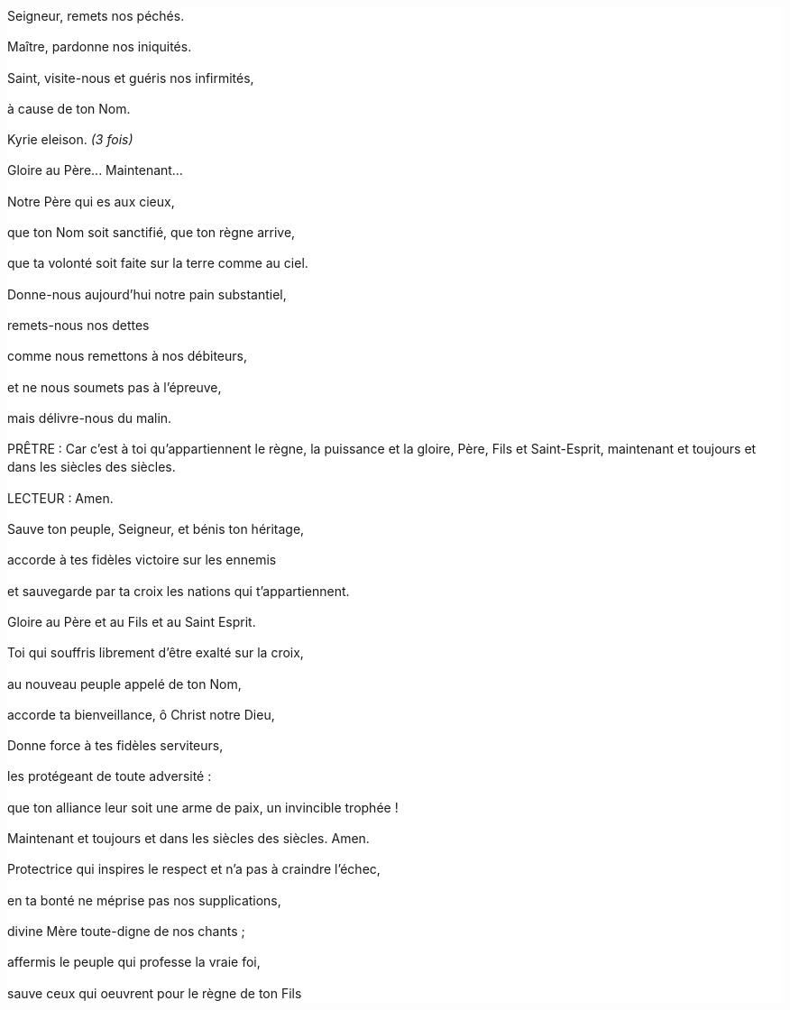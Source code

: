 Seigneur, remets nos péchés.

Maître, pardonne nos iniquités.

Saint, visite-nous et guéris nos infirmités,

à cause de ton Nom.

Kyrie eleison. *\(3 fois\)*

Gloire au Père... Maintenant…

Notre Père qui es aux cieux,

que ton Nom soit sanctifié, que ton règne arrive,

que ta volonté soit faite sur la terre comme au ciel.

Donne-nous aujourd’hui notre pain substantiel,

remets-nous nos dettes

comme nous remettons à nos débiteurs,

et ne nous soumets pas à l’épreuve,

mais délivre-nous du malin.

PRÊTRE : Car c’est à toi qu’appartiennent le règne, la puissance et la gloire, Père, Fils et Saint-Esprit, maintenant et toujours et dans les siècles des siècles.

LECTEUR : Amen.

Sauve ton peuple, Seigneur, et bénis ton héritage,

accorde à tes fidèles victoire sur les ennemis

et sauvegarde par ta croix les nations qui t’appartiennent.

Gloire au Père et au Fils et au Saint Esprit.

Toi qui souffris librement d’être exalté sur la croix,

au nouveau peuple appelé de ton Nom,

accorde ta bienveillance, ô Christ notre Dieu,

Donne force à tes fidèles serviteurs,

les protégeant de toute adversité :

que ton alliance leur soit une arme de paix, un invincible trophée !

Maintenant et toujours et dans les siècles des siècles. Amen.

Protectrice qui inspires le respect et n’a pas à craindre l’échec,

en ta bonté ne méprise pas nos supplications,

divine Mère toute-digne de nos chants ;

affermis le peuple qui professe la vraie foi,

sauve ceux qui oeuvrent pour le règne de ton Fils
